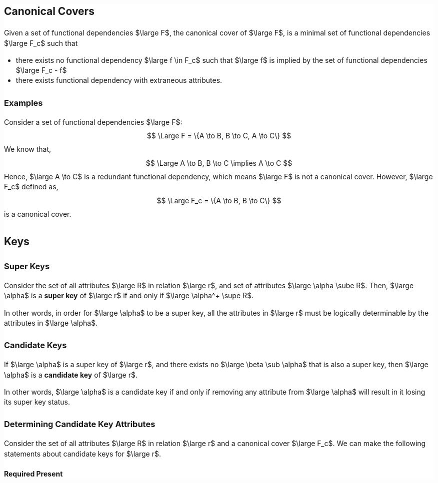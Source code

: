 ## Canonical Covers

Given a set of functional dependencies $\large F$, the canonical cover of $\large F$, is a minimal set of functional dependencies $\large F_c$ such that

- there exists no functional dependency $\large f \in F_c$ such that $\large f$ is implied by the set of functional dependencies $\large F_c - f$
- there exists functional dependency with extraneous attributes.

### Examples

Consider a set of functional dependencies $\large F$:
$$
\Large F = \{A \to B, B \to C, A \to C\}
$$
We know that,
$$
\Large A \to B, B \to C \implies A \to C
$$
Hence, $\large A \to C$ is a redundant functional dependency, which means $\large F$ is not a canonical cover. However, $\large F_c$ defined as,
$$
\Large F_c = \{A \to B, B \to C\}
$$
is a canonical cover.

## Keys

### Super Keys

Consider the set of all attributes $\large R$ in relation $\large r$, and set of attributes $\large \alpha \sube R$. Then, $\large \alpha$ is a **super key** of $\large r$ if and only if $\large \alpha^+ \supe R$.

In other words, in order for $\large \alpha$ to be a super key, all the attributes in $\large r$ must be logically determinable by the attributes in $\large \alpha$.

### Candidate Keys

If $\large \alpha$ is a super key of $\large r$, and there exists no $\large \beta \sub \alpha$ that is also a super key, then $\large \alpha$ is a **candidate key** of $\large r$.

In other words, $\large \alpha$ is a candidate key if and only if removing any attribute from $\large \alpha$ will result in it losing its super key status.

### Determining Candidate Key Attributes

Consider the set of all attributes $\large R$ in relation $\large r$ and a canonical cover $\large F_c$. We can make the following statements about candidate keys for $\large r$.

#### Required Present
